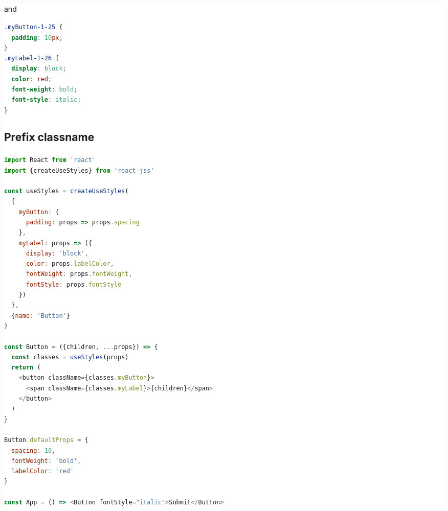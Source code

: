 and

```css
.myButton-1-25 {
  padding: 10px;
}
.myLabel-1-26 {
  display: block;
  color: red;
  font-weight: bold;
  font-style: italic;
}
```

## Prefix classname

```javascript
import React from 'react'
import {createUseStyles} from 'react-jss'

const useStyles = createUseStyles(
  {
    myButton: {
      padding: props => props.spacing
    },
    myLabel: props => ({
      display: 'block',
      color: props.labelColor,
      fontWeight: props.fontWeight,
      fontStyle: props.fontStyle
    })
  },
  {name: 'Button'}
)

const Button = ({children, ...props}) => {
  const classes = useStyles(props)
  return (
    <button className={classes.myButton}>
      <span className={classes.myLabel}>{children}</span>
    </button>
  )
}

Button.defaultProps = {
  spacing: 10,
  fontWeight: 'bold',
  labelColor: 'red'
}

const App = () => <Button fontStyle="italic">Submit</Button>
```
